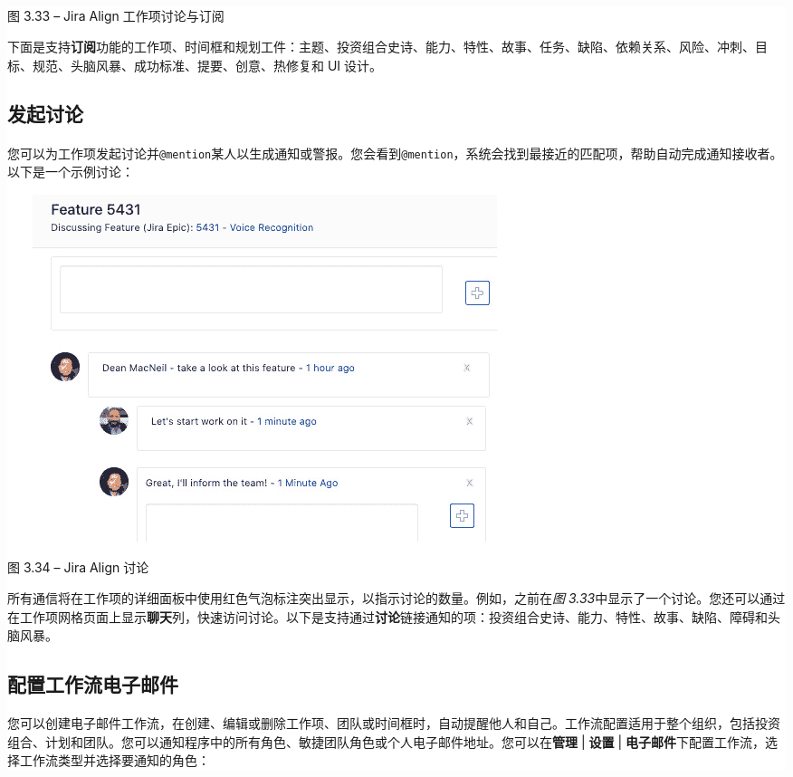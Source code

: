 图 3.33 – Jira Align 工作项讨论与订阅

下面是支持**订阅**功能的工作项、时间框和规划工件：主题、投资组合史诗、能力、特性、故事、任务、缺陷、依赖关系、风险、冲刺、目标、规范、头脑风暴、成功标准、提要、创意、热修复和 UI 设计。

## 发起讨论

您可以为工作项发起讨论并`@mention`某人以生成通知或警报。您会看到`@mention`，系统会找到最接近的匹配项，帮助自动完成通知接收者。以下是一个示例讨论：

![图 3.34 – Jira Align 讨论](img/Figure_3.34_B16328.jpg)

图 3.34 – Jira Align 讨论

所有通信将在工作项的详细面板中使用红色气泡标注突出显示，以指示讨论的数量。例如，之前在*图 3.33*中显示了一个讨论。您还可以通过在工作项网格页面上显示**聊天**列，快速访问讨论。以下是支持通过**讨论**链接通知的项：投资组合史诗、能力、特性、故事、缺陷、障碍和头脑风暴。

## 配置工作流电子邮件

您可以创建电子邮件工作流，在创建、编辑或删除工作项、团队或时间框时，自动提醒他人和自己。工作流配置适用于整个组织，包括投资组合、计划和团队。您可以通知程序中的所有角色、敏捷团队角色或个人电子邮件地址。您可以在**管理** | **设置** | **电子邮件**下配置工作流，选择工作流类型并选择要通知的角色：
